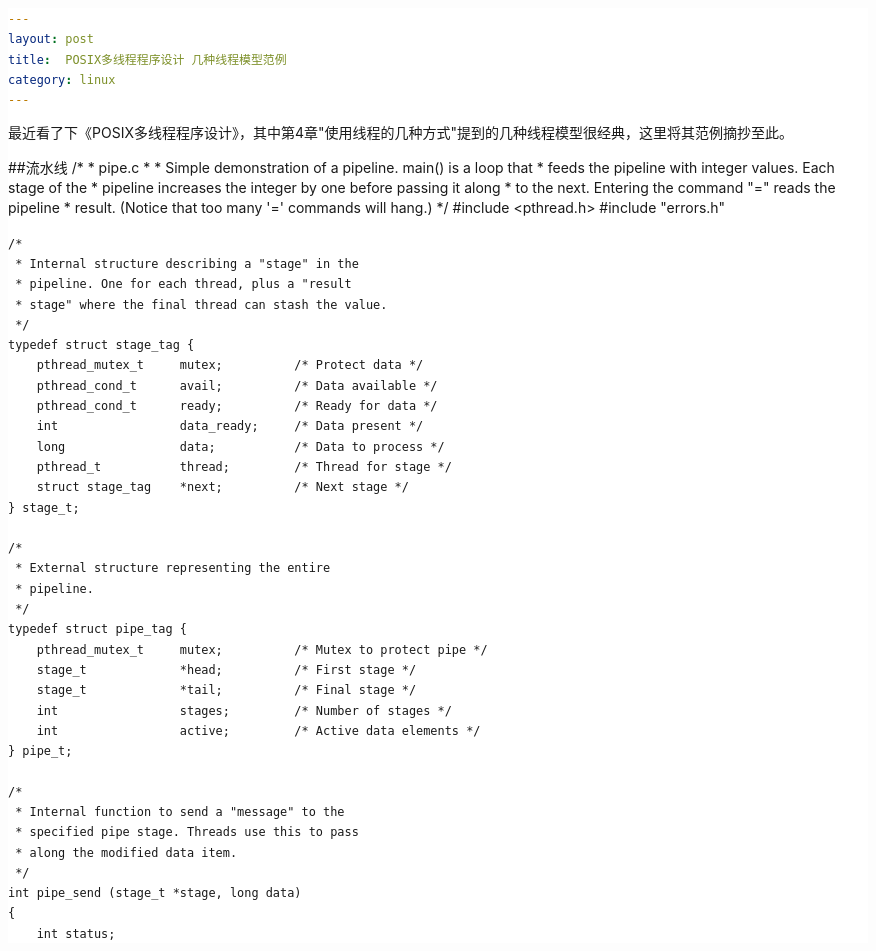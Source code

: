```yaml
---
layout: post
title:  POSIX多线程程序设计 几种线程模型范例
category: linux
---
```


最近看了下《POSIX多线程程序设计》，其中第4章"使用线程的几种方式"提到的几种线程模型很经典，这里将其范例摘抄至此。

##流水线 
	/*
	 * pipe.c
	 *
	 * Simple demonstration of a pipeline. main() is a loop that
	 * feeds the pipeline with integer values. Each stage of the
	 * pipeline increases the integer by one before passing it along
	 * to the next. Entering the command "=" reads the pipeline
	 * result. (Notice that too many '=' commands will hang.)
	 */
	#include <pthread.h>
	#include "errors.h"

	/*
	 * Internal structure describing a "stage" in the
	 * pipeline. One for each thread, plus a "result
	 * stage" where the final thread can stash the value.
	 */
	typedef struct stage_tag {
		pthread_mutex_t     mutex;          /* Protect data */
		pthread_cond_t      avail;          /* Data available */
		pthread_cond_t      ready;          /* Ready for data */
		int                 data_ready;     /* Data present */
		long                data;           /* Data to process */
		pthread_t           thread;         /* Thread for stage */
		struct stage_tag    *next;          /* Next stage */
	} stage_t;

	/*
	 * External structure representing the entire
	 * pipeline.
	 */
	typedef struct pipe_tag {
		pthread_mutex_t     mutex;          /* Mutex to protect pipe */
		stage_t             *head;          /* First stage */
		stage_t             *tail;          /* Final stage */
		int                 stages;         /* Number of stages */
		int                 active;         /* Active data elements */
	} pipe_t;

	/*
	 * Internal function to send a "message" to the
	 * specified pipe stage. Threads use this to pass
	 * along the modified data item.
	 */
	int pipe_send (stage_t *stage, long data)
	{
		int status;
